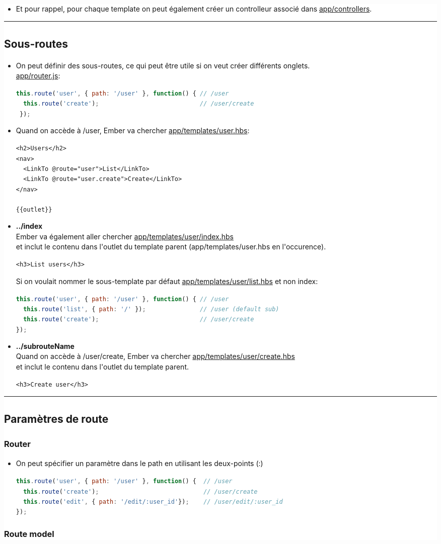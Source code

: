 * Et pour rappel, pour chaque template on peut également créer un controlleur associé dans <ins>app/controllers</ins>.

---

## Sous-routes

* On peut définir des sous-routes, ce qui peut être utile si on veut créer différents onglets.  
  <ins>app/router.js</ins>:

  ``` js
  this.route('user', { path: '/user' }, function() { // /user
    this.route('create');                            // /user/create
   });
  ```

* Quand on accède à /user, Ember va chercher <ins>app/templates/user.hbs</ins>:

  ```
  <h2>Users</h2>
  <nav>
    <LinkTo @route="user">List</LinkTo>
    <LinkTo @route="user.create">Create</LinkTo>
  </nav>

  {{outlet}}
  ```

* **../index**  
  Ember va également aller chercher <ins>app/templates/user/index.hbs</ins>  
  et inclut le contenu dans l'outlet du template parent (app/templates/user.hbs en l'occurence).

  ```
  <h3>List users</h3>
  ```

  Si on voulait nommer le sous-template par défaut <ins>app/templates/user/list.hbs</ins> et non index:

  ``` js
  this.route('user', { path: '/user' }, function() { // /user
    this.route('list', { path: '/' });               // /user (default sub)
    this.route('create');                            // /user/create
  });
  ```

* **../subrouteName**  
  Quand on accède à /user/create, Ember va chercher <ins>app/templates/user/create.hbs</ins>  
  et inclut le contenu dans l'outlet du template parent.

  ```
  <h3>Create user</h3>
  ```

---

## Paramètres de route

### Router

* On peut spécifier un paramètre dans le path en utilisant les deux-points (:)

  ``` js
  this.route('user', { path: '/user' }, function() {  // /user
    this.route('create');                             // /user/create
    this.route('edit', { path: '/edit/:user_id'});    // /user/edit/:user_id
  });
  ```

### Route model